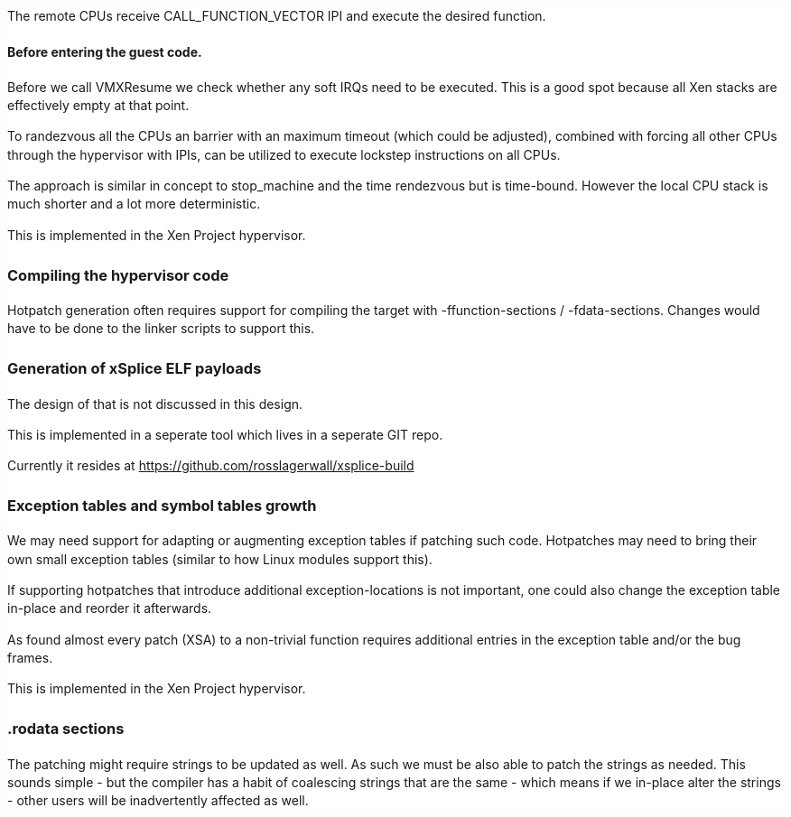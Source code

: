 The remote CPUs receive CALL_FUNCTION_VECTOR IPI and execute the
desired function.

#### Before entering the guest code.

Before we call VMXResume we check whether any soft IRQs need to be executed.
This is a good spot because all Xen stacks are effectively empty at
that point.

To randezvous all the CPUs an barrier with an maximum timeout (which
could be adjusted), combined with forcing all other CPUs through the
hypervisor with IPIs, can be utilized to execute lockstep instructions
on all CPUs.

The approach is similar in concept to stop_machine and the time rendezvous
but is time-bound. However the local CPU stack is much shorter and
a lot more deterministic.

This is implemented in the Xen Project hypervisor.

### Compiling the hypervisor code

Hotpatch generation often requires support for compiling the target
with -ffunction-sections / -fdata-sections.  Changes would have to
be done to the linker scripts to support this.

### Generation of xSplice ELF payloads

The design of that is not discussed in this design.

This is implemented in a seperate tool which lives in a seperate
GIT repo.

Currently it resides at https://github.com/rosslagerwall/xsplice-build

### Exception tables and symbol tables growth

We may need support for adapting or augmenting exception tables if
patching such code.  Hotpatches may need to bring their own small
exception tables (similar to how Linux modules support this).

If supporting hotpatches that introduce additional exception-locations
is not important, one could also change the exception table in-place
and reorder it afterwards.

As found almost every patch (XSA) to a non-trivial function requires
additional entries in the exception table and/or the bug frames.

This is implemented in the Xen Project hypervisor.

### .rodata sections

The patching might require strings to be updated as well. As such we must be
also able to patch the strings as needed. This sounds simple - but the compiler
has a habit of coalescing strings that are the same - which means if we in-place
alter the strings - other users will be inadvertently affected as well.
